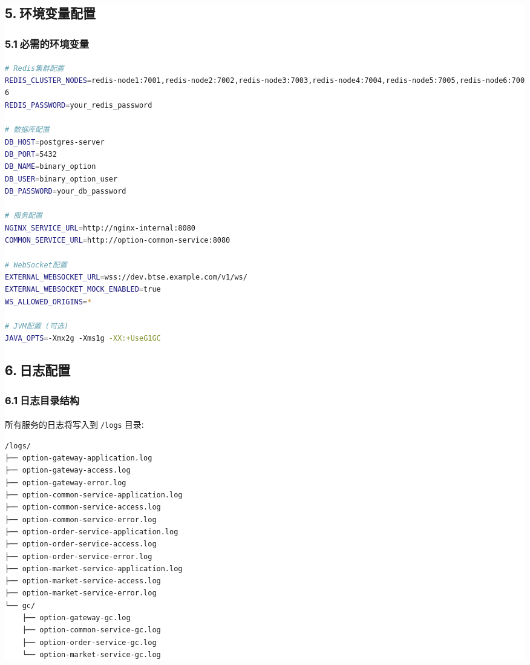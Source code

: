 ## 5. 环境变量配置

### 5.1 必需的环境变量
```bash
# Redis集群配置
REDIS_CLUSTER_NODES=redis-node1:7001,redis-node2:7002,redis-node3:7003,redis-node4:7004,redis-node5:7005,redis-node6:7006
REDIS_PASSWORD=your_redis_password

# 数据库配置
DB_HOST=postgres-server
DB_PORT=5432
DB_NAME=binary_option
DB_USER=binary_option_user
DB_PASSWORD=your_db_password

# 服务配置
NGINX_SERVICE_URL=http://nginx-internal:8080
COMMON_SERVICE_URL=http://option-common-service:8080

# WebSocket配置
EXTERNAL_WEBSOCKET_URL=wss://dev.btse.example.com/v1/ws/
EXTERNAL_WEBSOCKET_MOCK_ENABLED=true
WS_ALLOWED_ORIGINS=*

# JVM配置 (可选)
JAVA_OPTS=-Xmx2g -Xms1g -XX:+UseG1GC
```

## 6. 日志配置

### 6.1 日志目录结构
所有服务的日志将写入到 `/logs` 目录:
```
/logs/
├── option-gateway-application.log
├── option-gateway-access.log  
├── option-gateway-error.log
├── option-common-service-application.log
├── option-common-service-access.log
├── option-common-service-error.log
├── option-order-service-application.log
├── option-order-service-access.log
├── option-order-service-error.log
├── option-market-service-application.log
├── option-market-service-access.log
├── option-market-service-error.log
└── gc/
    ├── option-gateway-gc.log
    ├── option-common-service-gc.log  
    ├── option-order-service-gc.log
    └── option-market-service-gc.log
```
